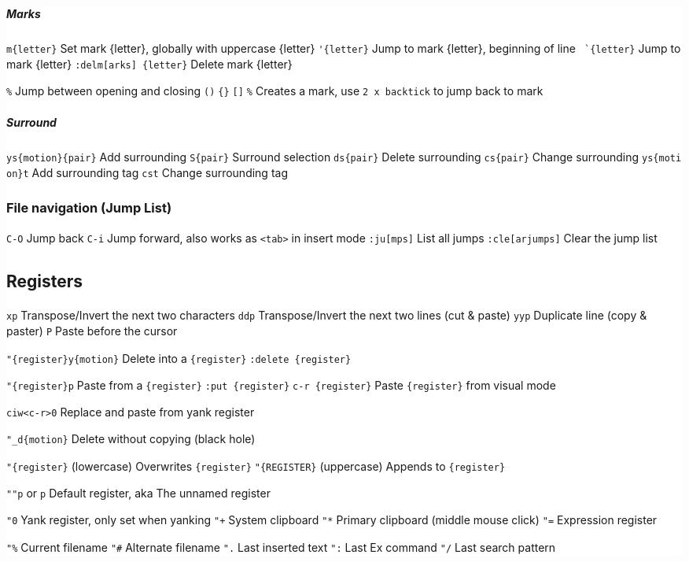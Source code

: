 ##### Marks

`m{letter}` Set mark {letter}, globally with uppercase {letter}
`'{letter}` Jump to mark {letter}, beginning of line
`` `{letter}`` Jump to mark {letter}
`:delm[arks] {letter}` Delete mark {letter}

`%` Jump between opening and closing `()` `{}` `[]`
`%` Creates a mark, use `2 x backtick` to jump back to mark

##### Surround

`ys{motion}{pair}` Add surrounding
`S{pair}` Surround selection
`ds{pair}` Delete surrounding
`cs{pair}` Change surrounding
`ys{motion}t` Add surrounding tag
`cst` Change surrounding tag

### File navigation (Jump List)

`C-O` Jump back
`C-i` Jump forward, also works as `<tab>` in insert mode
`:ju[mps]` List all jumps
`:cle[arjumps]` Clear the jump list

## Registers

`xp` Transpose/Invert the next two characters
`ddp` Transpose/Invert the next two lines (cut & paste)
`yyp` Duplicate line (copy & paster)
`P` Paste before the cursor

`"{register}y{motion}` Delete into a `{register}`
`:delete {register}`

`"{register}p` Paste from a `{register}`
`:put {register}`
`c-r {register}` Paste `{register}` from visual mode

`ciw<c-r>0` Replace and paste from yank register

`"_d{motion}` Delete without copying (black hole)

`"{register}` (lowercase) Overwrites `{register}`
`"{REGISTER}` (uppercase) Appends to `{register}`

`""p` or `p` Default register, aka The unnamed register

`"0` Yank register, only set when yanking
`"+` System clipboard
`"*` Primary clipboard (middle mouse click)
`"=` Expression register

`"%` Current filename
`"#` Alternate filename
`".` Last inserted text
`":` Last Ex command
`"/` Last search pattern
